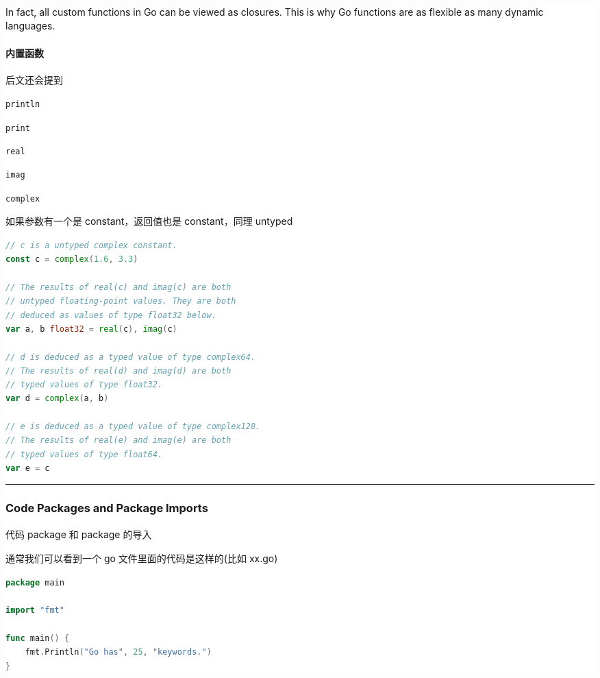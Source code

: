 In fact, all custom functions in Go can be viewed as closures. This is why Go functions are as flexible as many dynamic languages.

#### 内置函数

后文还会提到

`println`

`print`

`real`

`imag`

`complex`

如果参数有一个是 constant，返回值也是 constant，同理 untyped

```go
// c is a untyped complex constant.
const c = complex(1.6, 3.3)

// The results of real(c) and imag(c) are both
// untyped floating-point values. They are both
// deduced as values of type float32 below.
var a, b float32 = real(c), imag(c)

// d is deduced as a typed value of type complex64.
// The results of real(d) and imag(d) are both
// typed values of type float32.
var d = complex(a, b)

// e is deduced as a typed value of type complex128.
// The results of real(e) and imag(e) are both
// typed values of type float64.
var e = c
```

---

### Code Packages and Package Imports

代码 package 和 package 的导入

通常我们可以看到一个 go 文件里面的代码是这样的(比如 xx.go)

```go
package main

import "fmt"

func main() {
	fmt.Println("Go has", 25, "keywords.")
}
```
